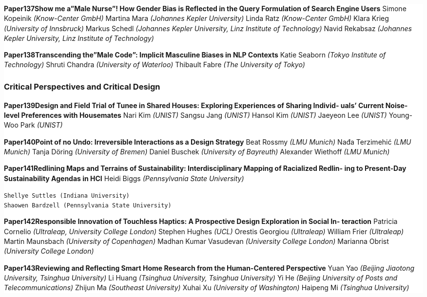 **Paper137Show me a”Male Nurse”! How Gender Bias is Reflected in the Query Formulation of Search
Engine Users**
Simone Kopeinik _(Know-Center GmbH)_
Martina Mara _(Johannes Kepler University)_
Linda Ratz _(Know-Center GmbH)_
Klara Krieg _(University of Innsbruck)_
Markus Schedl _(Johannes Kepler University, Linz Institute of Technology)_
Navid Rekabsaz _(Johannes Kepler University, Linz Institute of Technology)_

**Paper138Transcending the”Male Code”: Implicit Masculine Biases in NLP Contexts**
Katie Seaborn _(Tokyo Institute of Technology)_
Shruti Chandra _(University of Waterloo)_
Thibault Fabre _(The University of Tokyo)_

### Critical Perspectives and Critical Design

**Paper139Design and Field Trial of Tunee in Shared Houses: Exploring Experiences of Sharing Individ-
uals’ Current Noise-level Preferences with Housemates**
Nari Kim _(UNIST)_
Sangsu Jang _(UNIST)_
Hansol Kim _(UNIST)_
Jaeyeon Lee _(UNIST)_
Young-Woo Park _(UNIST)_

**Paper140Point of no Undo: Irreversible Interactions as a Design Strategy**
Beat Rossmy _(LMU Munich)_
Nađa Terzimehić _(LMU Munich)_
Tanja Döring _(University of Bremen)_
Daniel Buschek _(University of Bayreuth)_
Alexander Wiethoff _(LMU Munich)_

**Paper141Redlining Maps and Terrains of Sustainability: Interdisciplinary Mapping of Racialized Redlin-
ing to Present-Day Sustainability Agendas in HCI**
Heidi Biggs _(Pennsylvania State University)_


```
Shellye Suttles (Indiana University)
Shaowen Bardzell (Pennsylvania State University)
```
**Paper142Responsible Innovation of Touchless Haptics: A Prospective Design Exploration in Social In-
teraction**
Patricia Cornelio _(Ultraleap, University College London)_
Stephen Hughes _(UCL)_
Orestis Georgiou _(Ultraleap)_
William Frier _(Ultraleap)_
Martin Maunsbach _(University of Copenhagen)_
Madhan Kumar Vasudevan _(University College London)_
Marianna Obrist _(University College London)_

**Paper143Reviewing and Reflecting Smart Home Research from the Human-Centered Perspective**
Yuan Yao _(Beijing Jiaotong University, Tsinghua University)_
Li Huang _(Tsinghua University, Tsinghua University)_
Yi He _(Beijing University of Posts and Telecommunications)_
Zhijun Ma _(Southeast University)_
Xuhai Xu _(University of Washington)_
Haipeng Mi _(Tsinghua University)_
